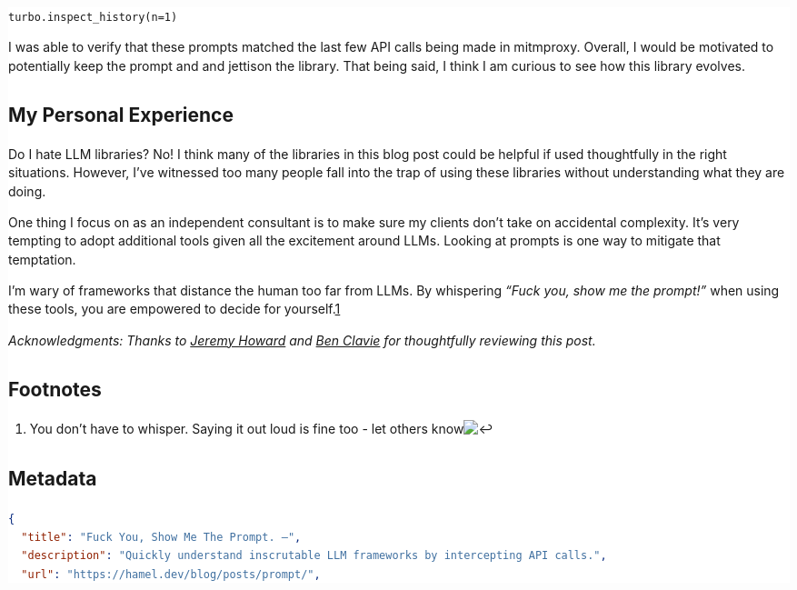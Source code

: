 ```
turbo.inspect_history(n=1)
```

I was able to verify that these prompts matched the last few API calls being made in mitmproxy. Overall, I would be motivated to potentially keep the prompt and and jettison the library. That being said, I think I am curious to see how this library evolves.

My Personal Experience
----------------------

Do I hate LLM libraries? No! I think many of the libraries in this blog post could be helpful if used thoughtfully in the right situations. However, I’ve witnessed too many people fall into the trap of using these libraries without understanding what they are doing.

One thing I focus on as an independent consultant is to make sure my clients don’t take on accidental complexity. It’s very tempting to adopt additional tools given all the excitement around LLMs. Looking at prompts is one way to mitigate that temptation.

I’m wary of frameworks that distance the human too far from LLMs. By whispering _“Fuck you, show me the prompt!”_ when using these tools, you are empowered to decide for yourself.[1](https://hamel.dev/blog/posts/prompt/#fn1)

_Acknowledgments: Thanks to [Jeremy Howard](https://twitter.com/jeremyphoward) and [Ben Clavie](https://twitter.com/bclavie) for thoughtfully reviewing this post._

Footnotes
---------

1.  You don’t have to whisper. Saying it out loud is fine too - let others know![↩︎](https://hamel.dev/blog/posts/prompt/#fnref1)

## Metadata

```json
{
  "title": "Fuck You, Show Me The Prompt. –",
  "description": "Quickly understand inscrutable LLM frameworks by intercepting API calls.",
  "url": "https://hamel.dev/blog/posts/prompt/",
```